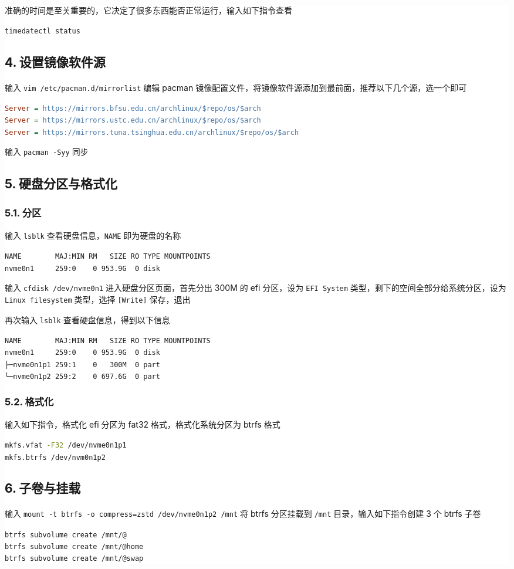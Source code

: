 准确的时间是至关重要的，它决定了很多东西能否正常运行，输入如下指令查看

```sh
timedatectl status
```

## 4. 设置镜像软件源

输入 `vim /etc/pacman.d/mirrorlist` 编辑 pacman 镜像配置文件，将镜像软件源添加到最前面，推荐以下几个源，选一个即可

```ini
Server = https://mirrors.bfsu.edu.cn/archlinux/$repo/os/$arch
Server = https://mirrors.ustc.edu.cn/archlinux/$repo/os/$arch
Server = https://mirrors.tuna.tsinghua.edu.cn/archlinux/$repo/os/$arch
```

输入 `pacman -Syy` 同步

## 5. 硬盘分区与格式化

### 5.1. 分区

输入 `lsblk` 查看硬盘信息，`NAME` 即为硬盘的名称

```
NAME        MAJ:MIN RM   SIZE RO TYPE MOUNTPOINTS
nvme0n1     259:0    0 953.9G  0 disk
```

输入 `cfdisk /dev/nvme0n1` 进入硬盘分区页面，首先分出 300M 的 efi 分区，设为 `EFI System` 类型，剩下的空间全部分给系统分区，设为 `Linux filesystem` 类型，选择 `[Write]` 保存，退出

再次输入 `lsblk` 查看硬盘信息，得到以下信息

```
NAME        MAJ:MIN RM   SIZE RO TYPE MOUNTPOINTS
nvme0n1     259:0    0 953.9G  0 disk
├─nvme0n1p1 259:1    0   300M  0 part
└─nvme0n1p2 259:2    0 697.6G  0 part
```

### 5.2. 格式化

输入如下指令，格式化 efi 分区为 fat32 格式，格式化系统分区为 btrfs 格式

```sh
mkfs.vfat -F32 /dev/nvme0n1p1
mkfs.btrfs /dev/nvm0n1p2
```

## 6. 子卷与挂载

输入 `mount -t btrfs -o compress=zstd /dev/nvme0n1p2 /mnt` 将 btrfs 分区挂载到 `/mnt` 目录，输入如下指令创建 3 个 btrfs 子卷

```sh
btrfs subvolume create /mnt/@
btrfs subvolume create /mnt/@home
btrfs subvolume create /mnt/@swap
```
